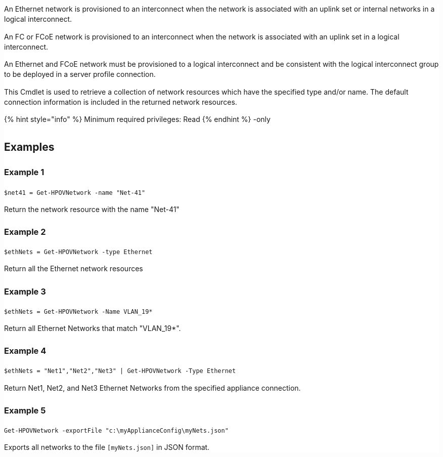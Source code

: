 An Ethernet network is provisioned to an interconnect when the network is associated with an uplink set or internal networks in a logical interconnect.

An FC or FCoE network is provisioned to an interconnect when the network is associated with an uplink set in a logical interconnect.

An Ethernet and FCoE network must be provisioned to a logical interconnect and be consistent with the logical interconnect group to be deployed in a server profile connection.

This Cmdlet is used to retrieve a collection of network resources which have the specified type and/or name. The default connection information is included in the returned network resources.

{% hint style="info" %}
Minimum required privileges: Read
{% endhint %}
-only
## Examples

###  Example 1 

```text
$net41 = Get-HPOVNetwork -name "Net-41"
```

Return the network resource with the name "Net-41"

###  Example 2 

```text
$ethNets = Get-HPOVNetwork -type Ethernet
```

Return all the Ethernet network resources

###  Example 3 

```text
$ethNets = Get-HPOVNetwork -Name VLAN_19*
```

Return all Ethernet Networks that match "VLAN_19*".

###  Example 4 

```text
$ethNets = "Net1","Net2","Net3" | Get-HPOVNetwork -Type Ethernet
```

Return Net1, Net2, and Net3 Ethernet Networks from the specified appliance connection.

###  Example 5 

```text
Get-HPOVNetwork -exportFile "c:\myApplianceConfig\myNets.json"
```

Exports all networks to the file `[myNets.json]` in JSON format.
